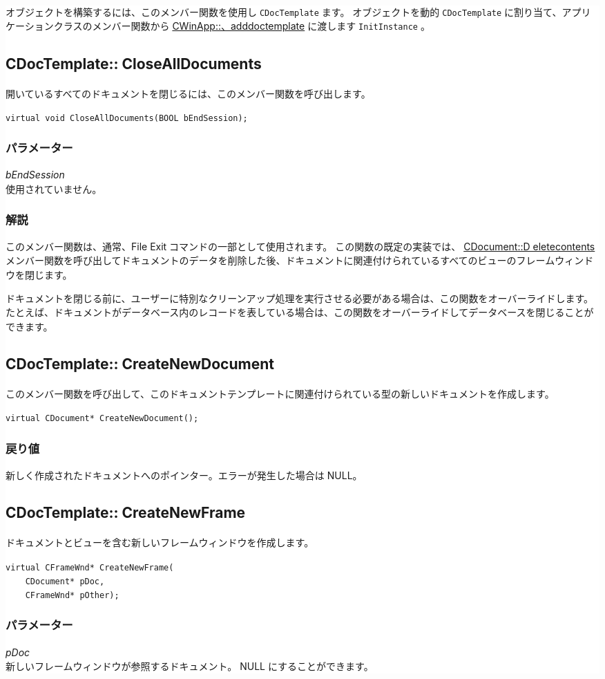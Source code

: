 オブジェクトを構築するには、このメンバー関数を使用し `CDocTemplate` ます。 オブジェクトを動的 `CDocTemplate` に割り当て、アプリケーションクラスのメンバー関数から [CWinApp::、adddoctemplate](../../mfc/reference/cwinapp-class.md#adddoctemplate) に渡します `InitInstance` 。

## <a name="cdoctemplateclosealldocuments"></a><a name="closealldocuments"></a> CDocTemplate:: CloseAllDocuments

開いているすべてのドキュメントを閉じるには、このメンバー関数を呼び出します。

```
virtual void CloseAllDocuments(BOOL bEndSession);
```

### <a name="parameters"></a>パラメーター

*bEndSession*<br/>
使用されていません。

### <a name="remarks"></a>解説

このメンバー関数は、通常、File Exit コマンドの一部として使用されます。 この関数の既定の実装では、 [CDocument::D eletecontents](../../mfc/reference/cdocument-class.md#deletecontents) メンバー関数を呼び出してドキュメントのデータを削除した後、ドキュメントに関連付けられているすべてのビューのフレームウィンドウを閉じます。

ドキュメントを閉じる前に、ユーザーに特別なクリーンアップ処理を実行させる必要がある場合は、この関数をオーバーライドします。 たとえば、ドキュメントがデータベース内のレコードを表している場合は、この関数をオーバーライドしてデータベースを閉じることができます。

## <a name="cdoctemplatecreatenewdocument"></a><a name="createnewdocument"></a> CDocTemplate:: CreateNewDocument

このメンバー関数を呼び出して、このドキュメントテンプレートに関連付けられている型の新しいドキュメントを作成します。

```
virtual CDocument* CreateNewDocument();
```

### <a name="return-value"></a>戻り値

新しく作成されたドキュメントへのポインター。エラーが発生した場合は NULL。

## <a name="cdoctemplatecreatenewframe"></a><a name="createnewframe"></a> CDocTemplate:: CreateNewFrame

ドキュメントとビューを含む新しいフレームウィンドウを作成します。

```
virtual CFrameWnd* CreateNewFrame(
    CDocument* pDoc,
    CFrameWnd* pOther);
```

### <a name="parameters"></a>パラメーター

*pDoc*<br/>
新しいフレームウィンドウが参照するドキュメント。 NULL にすることができます。
